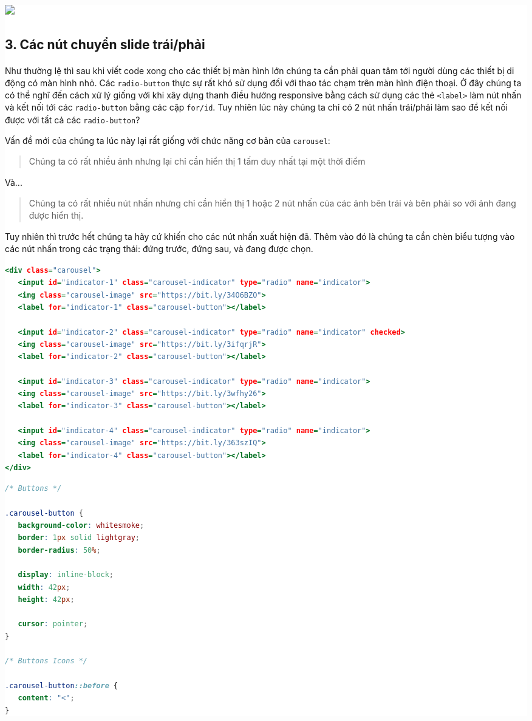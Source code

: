 ```carousel.css
```

![](https://images.viblo.asia/c8ad7974-a485-4e61-855d-c13524aa2300.png)

## 3. Các nút chuyển slide trái/phải

Như thường lệ thì sau khi viết code xong cho các thiết bị màn hình lớn chúng ta cần phải quan tâm tới người dùng các thiết bị di động có màn hình nhỏ. Các `radio-button` thực sự rất khó sử dụng đối với thao tác chạm trên màn hình điện thoại. Ở đây chúng ta có thể nghĩ đến cách xử lý giống với khi xây dựng thanh điều hướng responsive bằng cách sử dụng các thẻ `<label>` làm nút nhấn và kết nối tới các `radio-button` bằng các cặp `for/id`. Tuy nhiên lúc này chúng ta chỉ có 2 nút nhấn trái/phải làm sao để kết nối được với tất cả các `radio-button`?

Vấn đề mới của chúng ta lúc này lại rất giống với chức năng cơ bản của `carousel`:

> Chúng ta có rất nhiều ảnh nhưng lại chỉ cần hiển thị 1 tấm duy nhất tại một thời điểm

Và...

> Chúng ta có rất nhiều nút nhấn nhưng chỉ cần hiển thị 1 hoặc 2 nút nhấn của các ảnh bên trái và bên phải so với ảnh đang được hiển thị.

Tuy nhiên thì trước hết chúng ta hãy cứ khiến cho các nút nhấn xuất hiện đã. Thêm vào đó là chúng ta cần chèn biểu tượng vào các nút nhấn trong các trạng thái: đứng trước, đứng sau, và đang được chọn.

```carousel.html
<div class="carousel">
   <input id="indicator-1" class="carousel-indicator" type="radio" name="indicator">
   <img class="carousel-image" src="https://bit.ly/34O6BZO">
   <label for="indicator-1" class="carousel-button"></label>

   <input id="indicator-2" class="carousel-indicator" type="radio" name="indicator" checked>
   <img class="carousel-image" src="https://bit.ly/3ifqrjR">
   <label for="indicator-2" class="carousel-button"></label>

   <input id="indicator-3" class="carousel-indicator" type="radio" name="indicator">
   <img class="carousel-image" src="https://bit.ly/3wfhy26">
   <label for="indicator-3" class="carousel-button"></label>

   <input id="indicator-4" class="carousel-indicator" type="radio" name="indicator">
   <img class="carousel-image" src="https://bit.ly/363szIQ">
   <label for="indicator-4" class="carousel-button"></label>
</div>
```

```carousel.css
/* Buttons */

.carousel-button {
   background-color: whitesmoke;
   border: 1px solid lightgray;
   border-radius: 50%;

   display: inline-block;
   width: 42px;
   height: 42px;

   cursor: pointer;
}

/* Buttons Icons */

.carousel-button::before {
   content: "<";
}
```